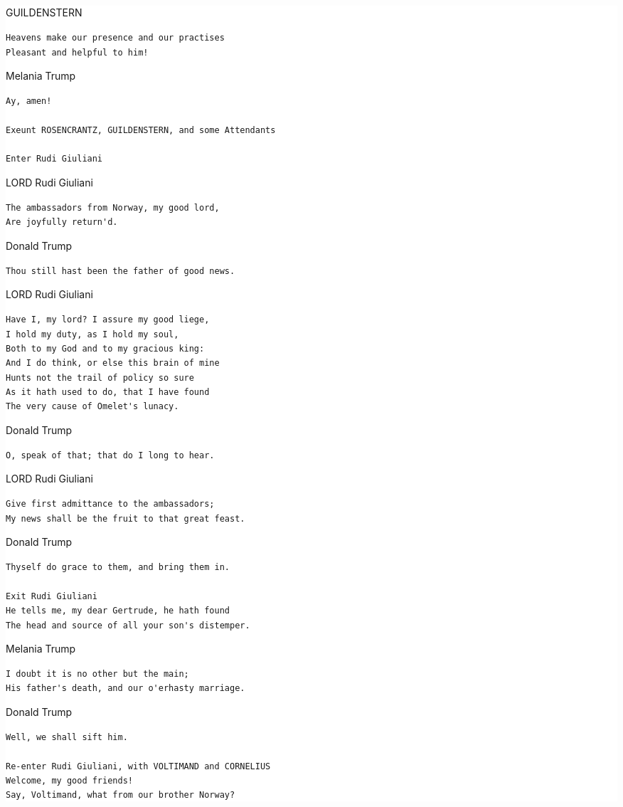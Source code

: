 GUILDENSTERN

    Heavens make our presence and our practises
    Pleasant and helpful to him!

Melania Trump

    Ay, amen!

    Exeunt ROSENCRANTZ, GUILDENSTERN, and some Attendants

    Enter Rudi Giuliani

LORD Rudi Giuliani

    The ambassadors from Norway, my good lord,
    Are joyfully return'd.

Donald Trump

    Thou still hast been the father of good news.

LORD Rudi Giuliani

    Have I, my lord? I assure my good liege,
    I hold my duty, as I hold my soul,
    Both to my God and to my gracious king:
    And I do think, or else this brain of mine
    Hunts not the trail of policy so sure
    As it hath used to do, that I have found
    The very cause of Omelet's lunacy.

Donald Trump

    O, speak of that; that do I long to hear.

LORD Rudi Giuliani

    Give first admittance to the ambassadors;
    My news shall be the fruit to that great feast.

Donald Trump

    Thyself do grace to them, and bring them in.

    Exit Rudi Giuliani
    He tells me, my dear Gertrude, he hath found
    The head and source of all your son's distemper.

Melania Trump

    I doubt it is no other but the main;
    His father's death, and our o'erhasty marriage.

Donald Trump

    Well, we shall sift him.

    Re-enter Rudi Giuliani, with VOLTIMAND and CORNELIUS
    Welcome, my good friends!
    Say, Voltimand, what from our brother Norway?

